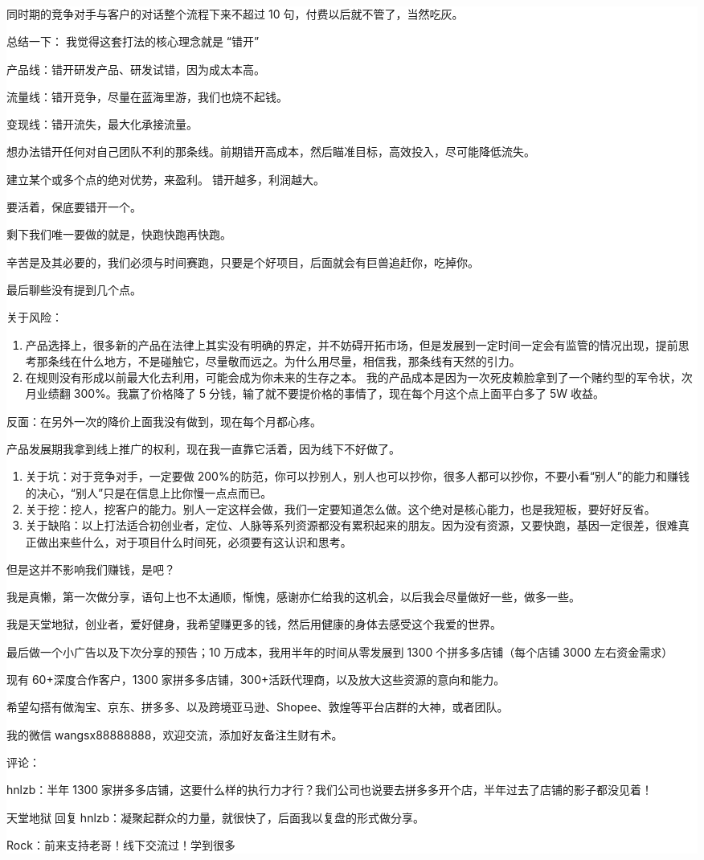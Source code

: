 同时期的竞争对手与客户的对话整个流程下来不超过 10 句，付费以后就不管了，当然吃灰。

总结一下：
我觉得这套打法的核心理念就是 “错开”

产品线：错开研发产品、研发试错，因为成太本高。

流量线：错开竞争，尽量在蓝海里游，我们也烧不起钱。

变现线：错开流失，最大化承接流量。

想办法错开任何对自己团队不利的那条线。前期错开高成本，然后瞄准目标，高效投入，尽可能降低流失。

建立某个或多个点的绝对优势，来盈利。 错开越多，利润越大。

要活着，保底要错开一个。

剩下我们唯一要做的就是，快跑快跑再快跑。

辛苦是及其必要的，我们必须与时间赛跑，只要是个好项目，后面就会有巨兽追赶你，吃掉你。

最后聊些没有提到几个点。

关于风险：

1.  产品选择上，很多新的产品在法律上其实没有明确的界定，并不妨碍开拓市场，但是发展到一定时间一定会有监管的情况出现，提前思考那条线在什么地方，不是碰触它，尽量敬而远之。为什么用尽量，相信我，那条线有天然的引力。
2.  在规则没有形成以前最大化去利用，可能会成为你未来的生存之本。
    我的产品成本是因为一次死皮赖脸拿到了一个赌约型的军令状，次月业绩翻 300%。我赢了价格降了 5 分钱，输了就不要提价格的事情了，现在每个月这个点上面平白多了 5W 收益。

反面：在另外一次的降价上面我没有做到，现在每个月都心疼。

产品发展期我拿到线上推广的权利，现在我一直靠它活着，因为线下不好做了。

1.  关于坑：对于竞争对手，一定要做 200%的防范，你可以抄别人，别人也可以抄你，很多人都可以抄你，不要小看“别人”的能力和赚钱的决心，“别人”只是在信息上比你慢一点点而已。
2.  关于挖：挖人，挖客户的能力。别人一定这样会做，我们一定要知道怎么做。这个绝对是核心能力，也是我短板，要好好反省。
3.  关于缺陷：以上打法适合初创业者，定位、人脉等系列资源都没有累积起来的朋友。因为没有资源，又要快跑，基因一定很差，很难真正做出来些什么，对于项目什么时间死，必须要有这认识和思考。

但是这并不影响我们赚钱，是吧？

我是真懒，第一次做分享，语句上也不太通顺，惭愧，感谢亦仁给我的这机会，以后我会尽量做好一些，做多一些。

我是天堂地狱，创业者，爱好健身，我希望赚更多的钱，然后用健康的身体去感受这个我爱的世界。

最后做一个小广告以及下次分享的预告；10 万成本，我用半年的时间从零发展到 1300 个拼多多店铺（每个店铺 3000 左右资金需求）

现有 60+深度合作客户，1300 家拼多多店铺，300+活跃代理商，以及放大这些资源的意向和能力。

希望勾搭有做淘宝、京东、拼多多、以及跨境亚马逊、Shopee、敦煌等平台店群的大神，或者团队。

我的微信 wangsx88888888，欢迎交流，添加好友备注生财有术。

评论：

hnlzb：半年 1300 家拼多多店铺，这要什么样的执行力才行？我们公司也说要去拼多多开个店，半年过去了店铺的影子都没见着！

天堂地狱 回复 hnlzb：凝聚起群众的力量，就很快了，后面我以复盘的形式做分享。

Rock：前来支持老哥！线下交流过！学到很多